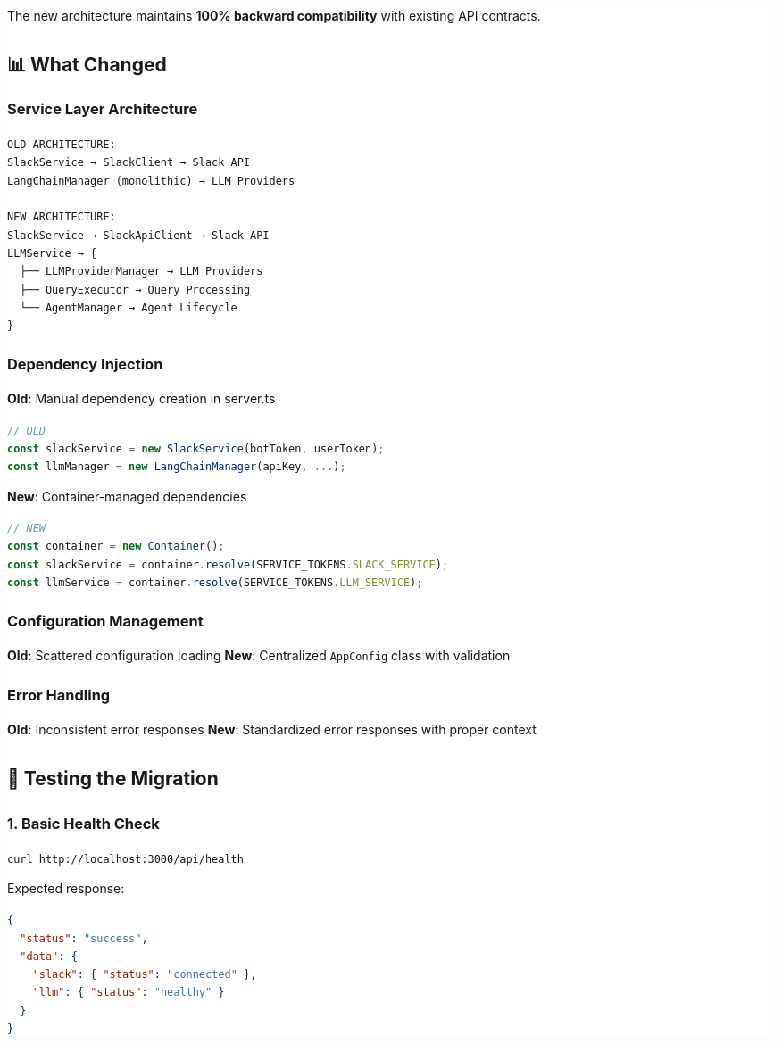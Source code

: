 The new architecture maintains **100% backward compatibility** with existing API contracts.

## 📊 What Changed

### **Service Layer Architecture**
```
OLD ARCHITECTURE:
SlackService → SlackClient → Slack API
LangChainManager (monolithic) → LLM Providers

NEW ARCHITECTURE:
SlackService → SlackApiClient → Slack API
LLMService → {
  ├── LLMProviderManager → LLM Providers
  ├── QueryExecutor → Query Processing
  └── AgentManager → Agent Lifecycle
}
```

### **Dependency Injection**
**Old**: Manual dependency creation in server.ts
```typescript
// OLD
const slackService = new SlackService(botToken, userToken);
const llmManager = new LangChainManager(apiKey, ...);
```

**New**: Container-managed dependencies
```typescript
// NEW
const container = new Container();
const slackService = container.resolve(SERVICE_TOKENS.SLACK_SERVICE);
const llmService = container.resolve(SERVICE_TOKENS.LLM_SERVICE);
```

### **Configuration Management**
**Old**: Scattered configuration loading
**New**: Centralized `AppConfig` class with validation

### **Error Handling**
**Old**: Inconsistent error responses
**New**: Standardized error responses with proper context

## 🧪 Testing the Migration

### 1. **Basic Health Check**
```bash
curl http://localhost:3000/api/health
```
Expected response:
```json
{
  "status": "success",
  "data": {
    "slack": { "status": "connected" },
    "llm": { "status": "healthy" }
  }
}
```
